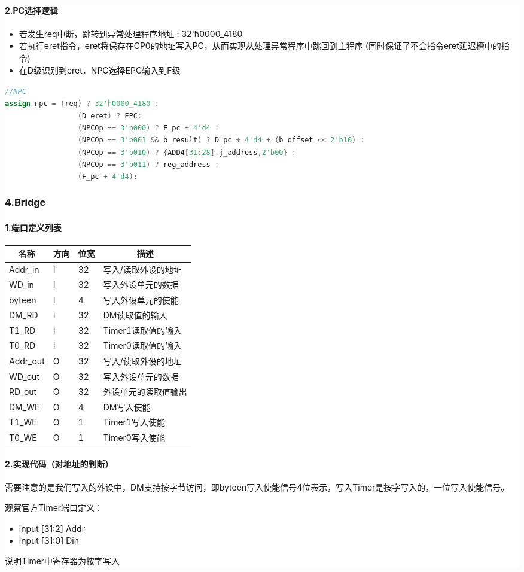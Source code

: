 #### 2.PC选择逻辑	

* 若发生req中断，跳转到异常处理程序地址 : 32'h0000_4180
* 若执行eret指令，eret将保存在CP0的地址写入PC，从而实现从处理异常程序中跳回到主程序  (同时保证了不会指令eret延迟槽中的指令)
*  在D级识别到eret，NPC选择EPC输入到F级

```verilog
//NPC
assign npc = (req) ? 32'h0000_4180 : 
    			 (D_eret) ? EPC:
				 (NPCOp == 3'b000) ? F_pc + 4'd4 :
				 (NPCOp == 3'b001 && b_result) ? D_pc + 4'd4 + (b_offset << 2'b10) : 
				 (NPCOp == 3'b010) ? {ADD4[31:28],j_address,2'b00} :
				 (NPCOp == 3'b011) ? reg_address :
				 (F_pc + 4'd4); 
```

### 4.Bridge

#### 1.端口定义列表

| 名称     | 方向 | 位宽 | 描述                 |
| -------- | ---- | ---- | -------------------- |
| Addr_in  | I    | 32   | 写入/读取外设的地址  |
| WD_in    | I    | 32   | 写入外设单元的数据   |
| byteen   | I    | 4    | 写入外设单元的使能   |
| DM_RD    | I    | 32   | DM读取值的输入       |
| T1_RD    | I    | 32   | Timer1读取值的输入   |
| T0_RD    | I    | 32   | Timer0读取值的输入   |
| Addr_out | O    | 32   | 写入/读取外设的地址  |
| WD_out   | O    | 32   | 写入外设单元的数据   |
| RD_out   | O    | 32   | 外设单元的读取值输出 |
| DM_WE    | O    | 4    | DM写入使能           |
| T1_WE    | O    | 1    | Timer1写入使能       |
| T0_WE    | O    | 1    | Timer0写入使能       |

#### 2.实现代码（对地址的判断）

​	需要注意的是我们写入的外设中，DM支持按字节访问，即byteen写入使能信号4位表示，写入Timer是按字写入的，一位写入使能信号。

观察官方Timer端口定义：

* input [31:2] Addr
* input [31:0] Din

说明Timer中寄存器为按字写入
